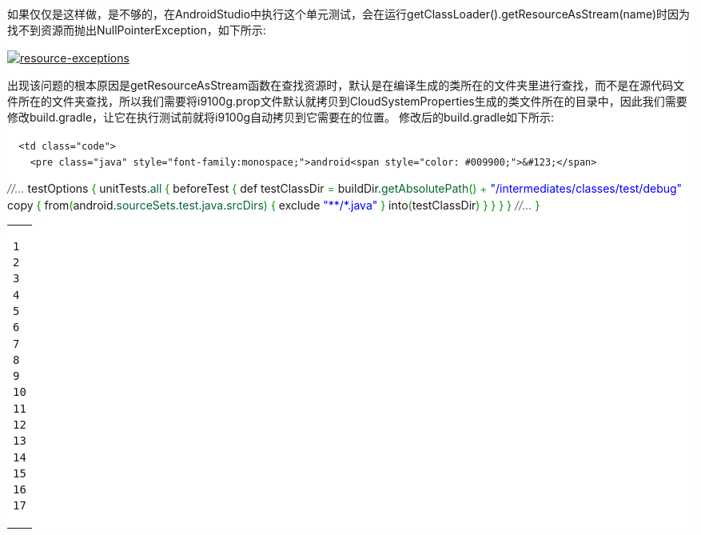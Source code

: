 如果仅仅是这样做，是不够的，在AndroidStudio中执行这个单元测试，会在运行getClassLoader().getResourceAsStream(name)时因为找不到资源而抛出NullPointerException，如下所示:

[<img src="http://www.cloudchou.com/wp-content/uploads/2016/07/resource-exceptions-1024x345.png" alt="resource-exceptions" width="1024" height="345" class="aligncenter size-large wp-image-938" srcset="http://www.cloudchou.com/wp-content/uploads/2016/07/resource-exceptions-1024x345.png 1024w, http://www.cloudchou.com/wp-content/uploads/2016/07/resource-exceptions-300x101.png 300w, http://www.cloudchou.com/wp-content/uploads/2016/07/resource-exceptions-768x258.png 768w, http://www.cloudchou.com/wp-content/uploads/2016/07/resource-exceptions-200x67.png 200w, http://www.cloudchou.com/wp-content/uploads/2016/07/resource-exceptions.png 1061w" sizes="(max-width: 1024px) 100vw, 1024px" />](http://www.cloudchou.com/wp-content/uploads/2016/07/resource-exceptions.png)

出现该问题的根本原因是getResourceAsStream函数在查找资源时，默认是在编译生成的类所在的文件夹里进行查找，而不是在源代码文件所在的文件夹查找，所以我们需要将i9100g.prop文件默认就拷贝到CloudSystemProperties生成的类文件所在的目录中，因此我们需要修改build.gradle，让它在执行测试前就将i9100g自动拷贝到它需要在的位置。 修改后的build.gradle如下所示:

<div class="wp_syntax">
  <table>
    <tr>
      <td class="line_numbers">
        <pre>1
2
3
4
5
6
7
8
9
10
11
12
13
14
15
16
17
</pre>
      </td>
      
      <td class="code">
        <pre class="java" style="font-family:monospace;">android<span style="color: #009900;">&#123;</span>
  <span style="color: #666666; font-style: italic;">//...</span>
  testOptions <span style="color: #009900;">&#123;</span>
        unitTests.<span style="color: #006633;">all</span> <span style="color: #009900;">&#123;</span>
            beforeTest <span style="color: #009900;">&#123;</span>
                def testClassDir <span style="color: #339933;">=</span> buildDir.<span style="color: #006633;">getAbsolutePath</span><span style="color: #009900;">&#40;</span><span style="color: #009900;">&#41;</span> <span style="color: #339933;">+</span> <span style="color: #0000ff;">"/intermediates/classes/test/debug"</span>
                copy <span style="color: #009900;">&#123;</span>
                    from<span style="color: #009900;">&#40;</span>android.<span style="color: #006633;">sourceSets</span>.<span style="color: #006633;">test</span>.<span style="color: #006633;">java</span>.<span style="color: #006633;">srcDirs</span><span style="color: #009900;">&#41;</span> <span style="color: #009900;">&#123;</span>
                        exclude <span style="color: #0000ff;">"**/*.java"</span>
                    <span style="color: #009900;">&#125;</span>
                    into<span style="color: #009900;">&#40;</span>testClassDir<span style="color: #009900;">&#41;</span>
                <span style="color: #009900;">&#125;</span>
            <span style="color: #009900;">&#125;</span>
        <span style="color: #009900;">&#125;</span>
    <span style="color: #009900;">&#125;</span>	
  <span style="color: #666666; font-style: italic;">//...</span>
<span style="color: #009900;">&#125;</span></pre>
      </td>
    </tr>
  </table>
</div>
